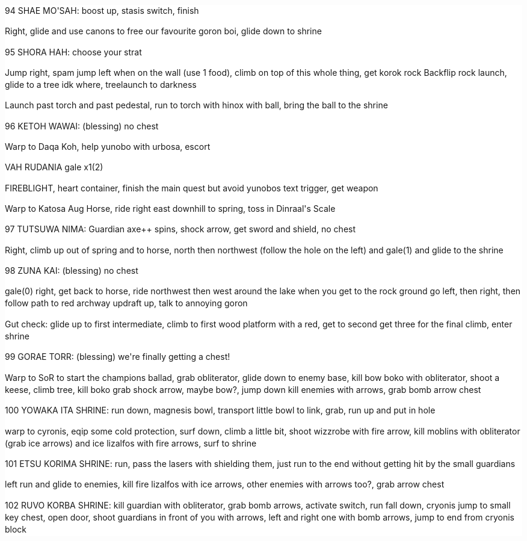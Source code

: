 94 SHAE MO'SAH: boost up, stasis switch, finish

Right, glide and use canons to free our favourite goron boi, glide down to shrine

95 SHORA HAH: choose your strat

Jump right, spam jump left when on the wall (use 1 food), climb on top of this whole thing, get korok rock
Backflip rock launch, glide to a tree idk where, treelaunch to darkness

Launch past torch and past pedestal, run to torch with hinox with ball, bring the ball to the shrine

96 KETOH WAWAI: (blessing) no chest

Warp to Daqa Koh, help yunobo with urbosa, escort

VAH RUDANIA gale x1(2)

FIREBLIGHT, heart container, finish the main quest but avoid yunobos text trigger, get weapon

Warp to Katosa Aug
Horse, ride right east downhill to spring, toss in Dinraal's Scale

97 TUTSUWA NIMA: Guardian axe++ spins, shock arrow, get sword and shield, no chest

Right, climb up out of spring and to horse, north then northwest (follow the hole on the left) and gale(1) and glide to the shrine

98 ZUNA KAI: (blessing) no chest

gale(0) right, get back to horse, ride northwest then west around the lake
when you get to the rock ground go left, then right, then follow path to red archway
updraft up, talk to annoying goron

Gut check: glide up to first intermediate, climb to first wood platform with a red, get to second
get three for the final climb, enter shrine

99 GORAE TORR: (blessing) we're finally getting a chest!

Warp to SoR to start the champions ballad, grab obliterator, glide down to enemy base, kill bow boko with obliterator, shoot a keese, climb tree, kill boko grab shock arrow, maybe bow?, jump down kill enemies with arrows, grab bomb arrow chest

100 YOWAKA ITA SHRINE: run down, magnesis bowl, transport little bowl to link, grab, run up and put in hole

warp to cyronis, eqip some cold protection, surf down, climb a little bit, shoot wizzrobe with fire arrow, kill moblins with obliterator (grab ice arrows) and ice lizalfos with fire arrows, surf to shrine

101 ETSU KORIMA SHRINE: run, pass the lasers with shielding them, just run to the end without getting hit by the small guardians

left run and glide to enemies, kill fire lizalfos with ice arrows, other enemies with arrows too?, grab arrow chest

102 RUVO KORBA SHRINE: kill guardian with obliterator, grab bomb arrows, activate switch, run fall down, cryonis jump to small key chest, open door, shoot guardians in front of you with arrows, left and right one with bomb arrows, jump to end from cryonis block
